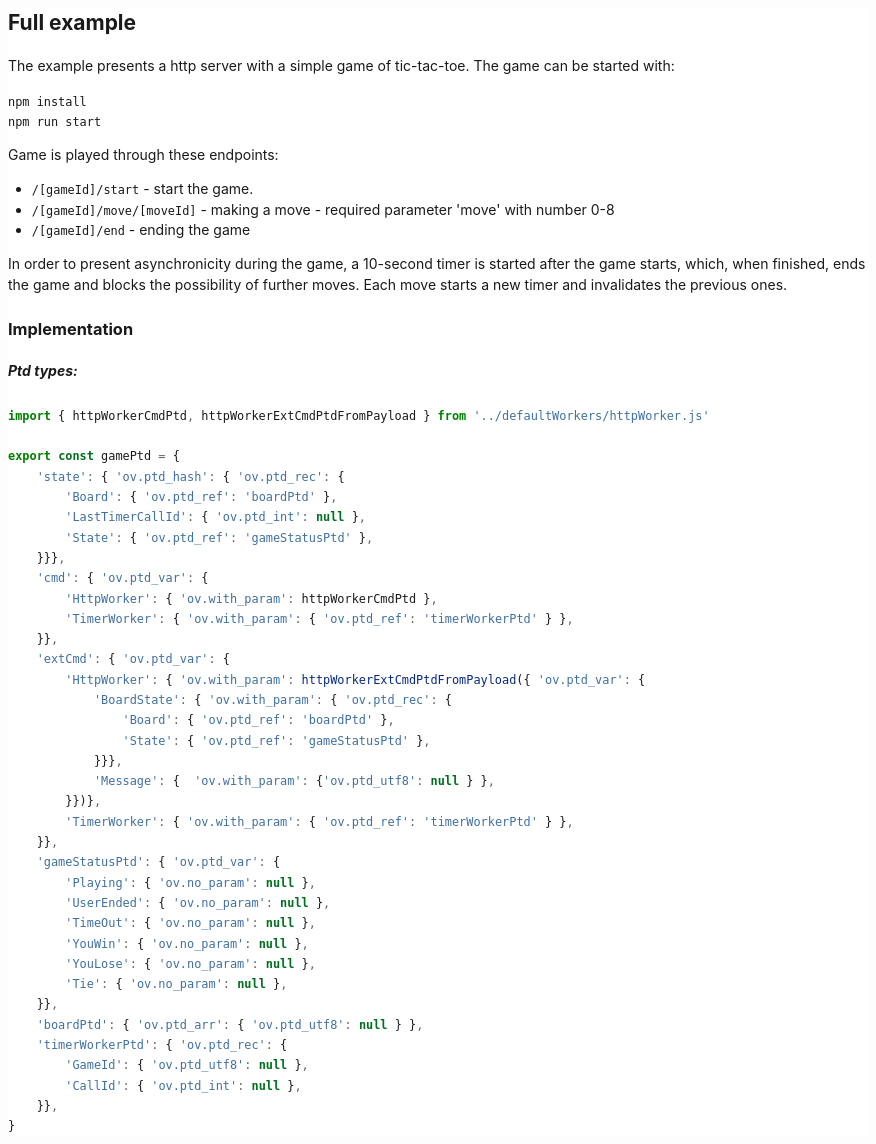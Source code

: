## Full example

The example presents a http server with a simple game of tic-tac-toe. 
The game can be started with:
~~~
npm install
npm run start
~~~

Game is played through these endpoints:
- `/[gameId]/start` - start the game.
- `/[gameId]/move/[moveId]` - making a move - required parameter 'move' with number 0-8
- `/[gameId]/end` - ending the game

In order to present asynchronicity during the game, a 10-second timer is started after the game starts, which, when finished, ends the game and blocks the possibility of further moves. Each move starts a new timer and invalidates the previous ones.

### Implementation

##### Ptd types:

~~~~js
import { httpWorkerCmdPtd, httpWorkerExtCmdPtdFromPayload } from '../defaultWorkers/httpWorker.js'

export const gamePtd = {
    'state': { 'ov.ptd_hash': { 'ov.ptd_rec': {
        'Board': { 'ov.ptd_ref': 'boardPtd' },
        'LastTimerCallId': { 'ov.ptd_int': null },
        'State': { 'ov.ptd_ref': 'gameStatusPtd' },
    }}},
    'cmd': { 'ov.ptd_var': {
        'HttpWorker': { 'ov.with_param': httpWorkerCmdPtd },
        'TimerWorker': { 'ov.with_param': { 'ov.ptd_ref': 'timerWorkerPtd' } },
    }},
    'extCmd': { 'ov.ptd_var': {
        'HttpWorker': { 'ov.with_param': httpWorkerExtCmdPtdFromPayload({ 'ov.ptd_var': {
            'BoardState': { 'ov.with_param': { 'ov.ptd_rec': {
                'Board': { 'ov.ptd_ref': 'boardPtd' },
                'State': { 'ov.ptd_ref': 'gameStatusPtd' },
            }}},
            'Message': {  'ov.with_param': {'ov.ptd_utf8': null } },
        }})},
        'TimerWorker': { 'ov.with_param': { 'ov.ptd_ref': 'timerWorkerPtd' } },
    }},
    'gameStatusPtd': { 'ov.ptd_var': {
        'Playing': { 'ov.no_param': null },
        'UserEnded': { 'ov.no_param': null },
        'TimeOut': { 'ov.no_param': null },
        'YouWin': { 'ov.no_param': null },
        'YouLose': { 'ov.no_param': null },
        'Tie': { 'ov.no_param': null },
    }},
    'boardPtd': { 'ov.ptd_arr': { 'ov.ptd_utf8': null } },
    'timerWorkerPtd': { 'ov.ptd_rec': {
        'GameId': { 'ov.ptd_utf8': null },
        'CallId': { 'ov.ptd_int': null },
    }},
}
~~~~
